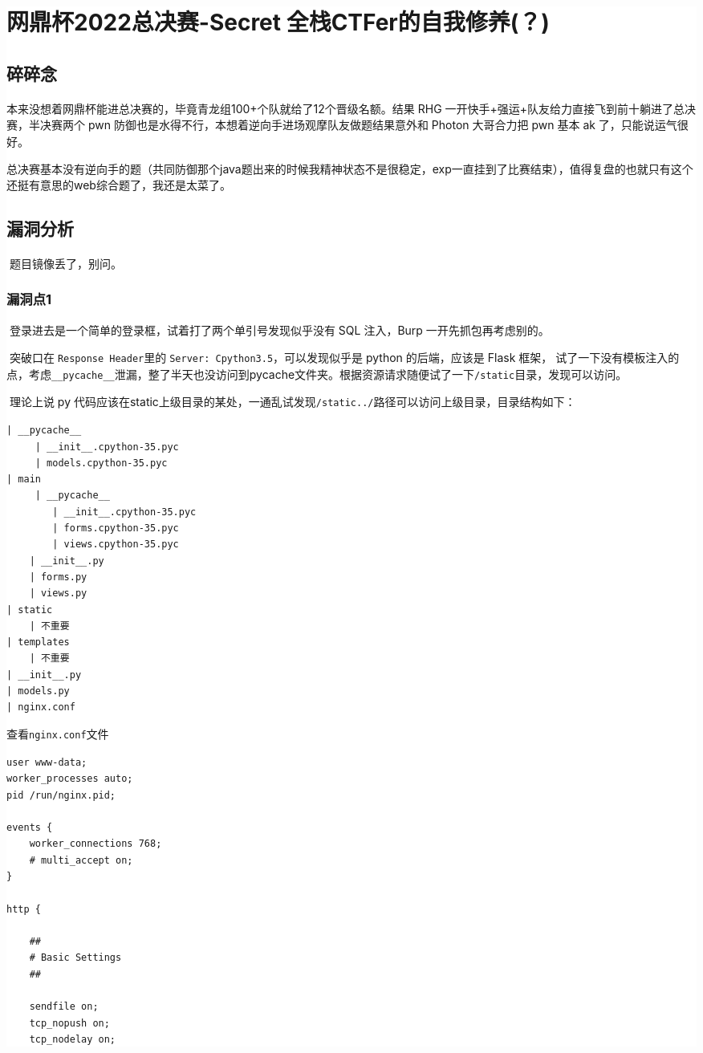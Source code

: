 # 网鼎杯2022总决赛-Secret 全栈CTFer的自我修养(？)


## 碎碎念

​		本来没想着网鼎杯能进总决赛的，毕竟青龙组100&#43;个队就给了12个晋级名额。结果 RHG 一开快手&#43;强运&#43;队友给力直接飞到前十躺进了总决赛，半决赛两个 pwn 防御也是水得不行，本想着逆向手进场观摩队友做题结果意外和 Photon 大哥合力把 pwn 基本 ak 了，只能说运气很好。

​		总决赛基本没有逆向手的题（共同防御那个java题出来的时候我精神状态不是很稳定，exp一直挂到了比赛结束），值得复盘的也就只有这个还挺有意思的web综合题了，我还是太菜了。

## 漏洞分析

​		题目镜像丢了，别问。

### 漏洞点1

​		登录进去是一个简单的登录框，试着打了两个单引号发现似乎没有 SQL 注入，Burp 一开先抓包再考虑别的。

​		突破口在 `Response Header`里的 `Server: Cpython3.5`，可以发现似乎是 python 的后端，应该是 Flask 框架， 试了一下没有模板注入的点，考虑`__pycache__`泄漏，整了半天也没访问到pycache文件夹。根据资源请求随便试了一下`/static`目录，发现可以访问。

​		理论上说 py 代码应该在static上级目录的某处，一通乱试发现`/static../`路径可以访问上级目录，目录结构如下：

```
| __pycache__
 	 | __init__.cpython-35.pyc
  	 | models.cpython-35.pyc
| main
 	 | __pycache__
  	 	| __init__.cpython-35.pyc
  	 	| forms.cpython-35.pyc
  	 	| views.cpython-35.pyc
  	| __init__.py
  	| forms.py
 	| views.py
| static
	| 不重要
| templates
	| 不重要
| __init__.py
| models.py
| nginx.conf
```

查看`nginx.conf`文件

```nginx
user www-data;
worker_processes auto;
pid /run/nginx.pid;

events {
	worker_connections 768;
	# multi_accept on;
}

http {

	##
	# Basic Settings
	##

	sendfile on;
	tcp_nopush on;
	tcp_nodelay on;
```